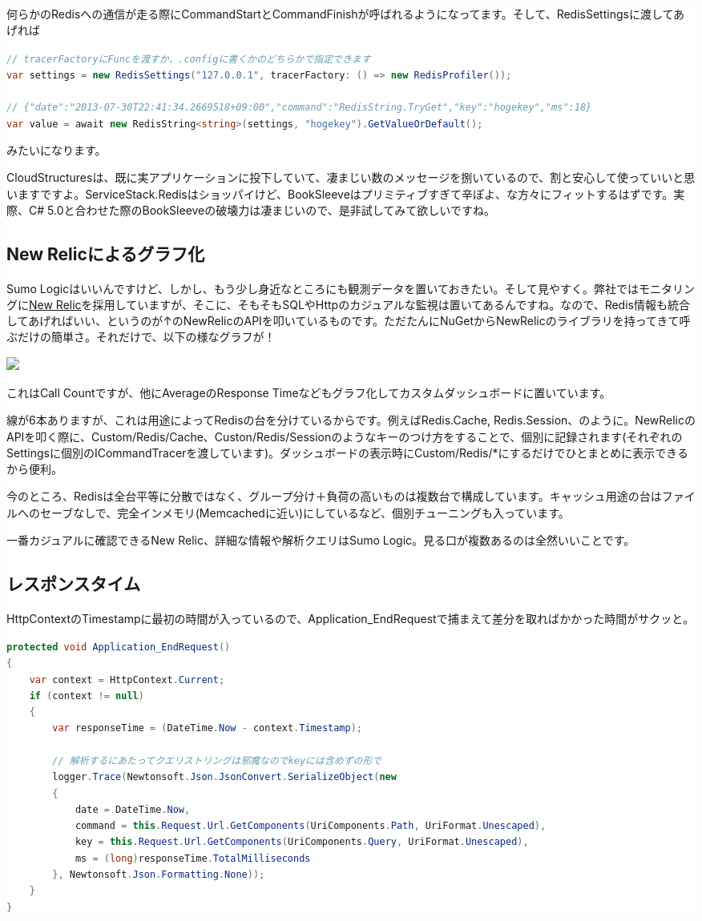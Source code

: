 何らかのRedisへの通信が走る際にCommandStartとCommandFinishが呼ばれるようになってます。そして、RedisSettingsに渡してあげれば

```csharp
// tracerFactoryにFuncを渡すか、.configに書くかのどちらかで指定できます
var settings = new RedisSettings("127.0.0.1", tracerFactory: () => new RedisProfiler());
            
// {"date":"2013-07-30T22:41:34.2669518+09:00","command":"RedisString.TryGet","key":"hogekey","ms":18}
var value = await new RedisString<string>(settings, "hogekey").GetValueOrDefault();
```

みたいになります。

CloudStructuresは、既に実アプリケーションに投下していて、凄まじい数のメッセージを捌いているので、割と安心して使っていいと思いますですよ。ServiceStack.Redisはショッパイけど、BookSleeveはプリミティブすぎて辛ぽよ、な方々にフィットするはずです。実際、C# 5.0と合わせた際のBookSleeveの破壊力は凄まじいので、是非試してみて欲しいですね。

New Relicによるグラフ化
---
Sumo Logicはいいんですけど、しかし、もう少し身近なところにも観測データを置いておきたい。そして見やすく。弊社ではモニタリングに[New Relic](http://newrelic.com/)を採用していますが、そこに、そもそもSQLやHttpのカジュアルな監視は置いてあるんですね。なので、Redis情報も統合してあげればいい、というのが↑のNewRelicのAPIを叩いているものです。ただたんにNuGetからNewRelicのライブラリを持ってきて呼ぶだけの簡単さ。それだけで、以下の様なグラフが！

<p class="noindent">
<img src="http://neue.cc/wp-content/uploads/2013/07/redis_callcount.jpg" />
</p>

これはCall Countですが、他にAverageのResponse Timeなどもグラフ化してカスタムダッシュボードに置いています。

線が6本ありますが、これは用途によってRedisの台を分けているからです。例えばRedis.Cache, Redis.Session、のように。NewRelicのAPIを叩く際に、Custom/Redis/Cache、Custon/Redis/Sessionのようなキーのつけ方をすることで、個別に記録されます(それぞれのSettingsに個別のICommandTracerを渡しています)。ダッシュボードの表示時にCustom/Redis/*にするだけでひとまとめに表示できるから便利。

今のところ、Redisは全台平等に分散ではなく、グループ分け＋負荷の高いものは複数台で構成しています。キャッシュ用途の台はファイルへのセーブなしで、完全インメモリ(Memcachedに近い)にしているなど、個別チューニングも入っています。

一番カジュアルに確認できるNew Relic、詳細な情報や解析クエリはSumo Logic。見る口が複数あるのは全然いいことです。

レスポンスタイム
---
HttpContextのTimestampに最初の時間が入っているので、Application_EndRequestで捕まえて差分を取ればかかった時間がサクッと。

```csharp
protected void Application_EndRequest()
{
    var context = HttpContext.Current;
    if (context != null)
    {
        var responseTime = (DateTime.Now - context.Timestamp);
  
        // 解析するにあたってクエリストリングは邪魔なのでkeyには含めずの形で
        logger.Trace(Newtonsoft.Json.JsonConvert.SerializeObject(new
        {
            date = DateTime.Now,
            command = this.Request.Url.GetComponents(UriComponents.Path, UriFormat.Unescaped),
            key = this.Request.Url.GetComponents(UriComponents.Query, UriFormat.Unescaped),
            ms = (long)responseTime.TotalMilliseconds
        }, Newtonsoft.Json.Formatting.None));
    }
}
```
